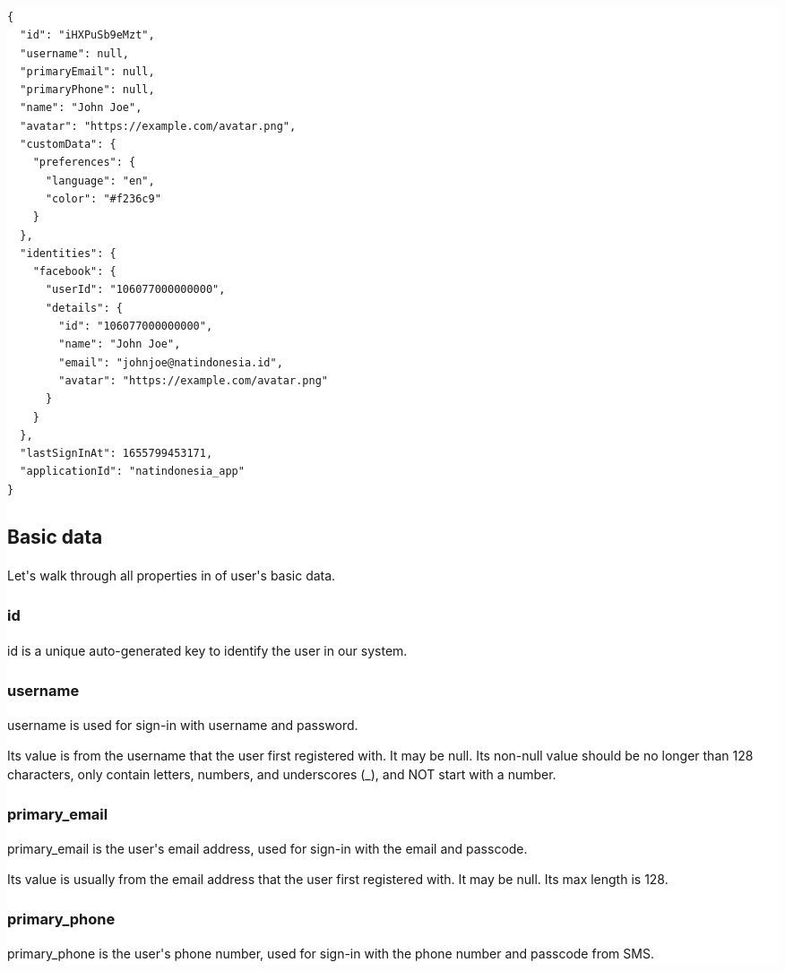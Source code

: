 ```
{
  "id": "iHXPuSb9eMzt",
  "username": null,
  "primaryEmail": null,
  "primaryPhone": null,
  "name": "John Joe",
  "avatar": "https://example.com/avatar.png",
  "customData": {
    "preferences": {
      "language": "en",
      "color": "#f236c9"
    }
  },
  "identities": {
    "facebook": {
      "userId": "106077000000000",
      "details": {
        "id": "106077000000000",
        "name": "John Joe",
        "email": "johnjoe@natindonesia.id",
        "avatar": "https://example.com/avatar.png"
      }
    }
  },
  "lastSignInAt": 1655799453171,
  "applicationId": "natindonesia_app"
}
```

## Basic data
Let's walk through all properties in of user's basic data.

### id
id is a unique auto-generated key to identify the user in our system.

### username
username is used for sign-in with username and password.

Its value is from the username that the user first registered with. It may be null. Its non-null value should be no longer than 128 characters, only contain letters, numbers, and underscores (_), and NOT start with a number.

### primary_email
primary_email is the user's email address, used for sign-in with the email and passcode.

Its value is usually from the email address that the user first registered with. It may be null. Its max length is 128.

### primary_phone
primary_phone is the user's phone number, used for sign-in with the phone number and passcode from SMS.
